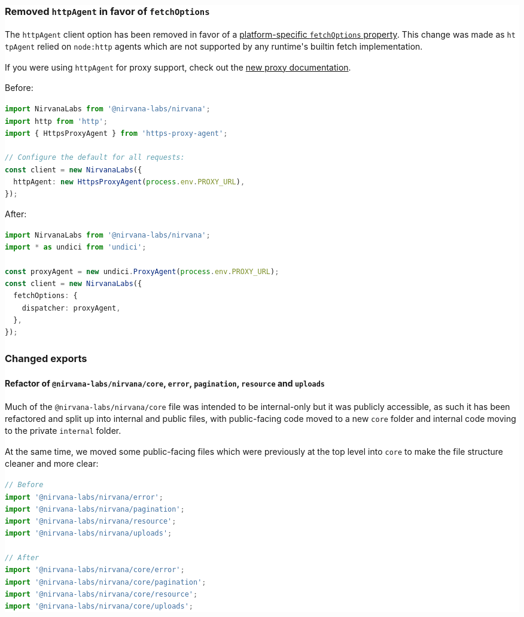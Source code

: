 ### Removed `httpAgent` in favor of `fetchOptions`

The `httpAgent` client option has been removed in favor of a [platform-specific `fetchOptions` property](https://github.com/nirvana-labs/nirvana-typescript#fetch-options).
This change was made as `httpAgent` relied on `node:http` agents which are not supported by any runtime's builtin fetch implementation.

If you were using `httpAgent` for proxy support, check out the [new proxy documentation](https://github.com/nirvana-labs/nirvana-typescript#configuring-proxies).

Before:

```ts
import NirvanaLabs from '@nirvana-labs/nirvana';
import http from 'http';
import { HttpsProxyAgent } from 'https-proxy-agent';

// Configure the default for all requests:
const client = new NirvanaLabs({
  httpAgent: new HttpsProxyAgent(process.env.PROXY_URL),
});
```

After:

```ts
import NirvanaLabs from '@nirvana-labs/nirvana';
import * as undici from 'undici';

const proxyAgent = new undici.ProxyAgent(process.env.PROXY_URL);
const client = new NirvanaLabs({
  fetchOptions: {
    dispatcher: proxyAgent,
  },
});
```

### Changed exports

#### Refactor of `@nirvana-labs/nirvana/core`, `error`, `pagination`, `resource` and `uploads`

Much of the `@nirvana-labs/nirvana/core` file was intended to be internal-only but it was publicly accessible, as such it has been refactored and split up into internal and public files, with public-facing code moved to a new `core` folder and internal code moving to the private `internal` folder.

At the same time, we moved some public-facing files which were previously at the top level into `core` to make the file structure cleaner and more clear:

```typescript
// Before
import '@nirvana-labs/nirvana/error';
import '@nirvana-labs/nirvana/pagination';
import '@nirvana-labs/nirvana/resource';
import '@nirvana-labs/nirvana/uploads';

// After
import '@nirvana-labs/nirvana/core/error';
import '@nirvana-labs/nirvana/core/pagination';
import '@nirvana-labs/nirvana/core/resource';
import '@nirvana-labs/nirvana/core/uploads';
```
